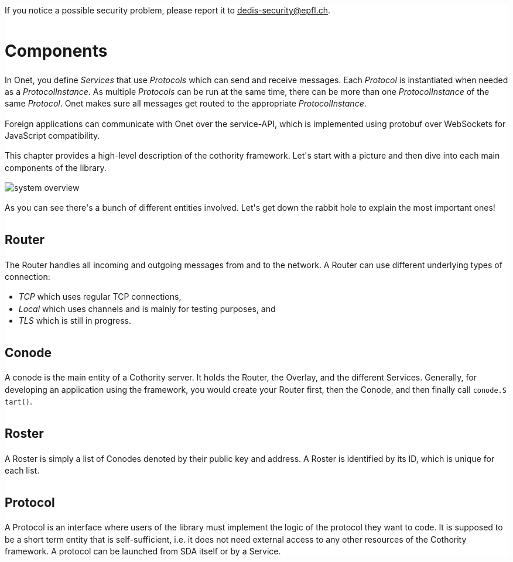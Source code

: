 If you notice a possible security problem, please report it
to dedis-security@epfl.ch.

# Components

In Onet, you define _Services_ that use _Protocols_ which can send and receive
messages. Each _Protocol_ is instantiated when needed as a _ProtocolInstance_.
As multiple _Protocols_ can be run at the same time, there can be more than one
_ProtocolInstance_ of the same _Protocol_. Onet makes sure all messages get
routed to the appropriate _ProtocolInstance_.

Foreign applications can communicate with Onet over the service-API, which is
implemented using protobuf over WebSockets for JavaScript compatibility.

This chapter provides a high-level description of the cothority framework. Let's
start with a picture and then dive into each main components of the
library.

![system overview](http://www.plantuml.com/plantuml/proxy?cache=no&src=https://raw.githubusercontent.com/dedis/onet/master/docs/diagrams/components.iuml)

As you can see there's a bunch of different entities involved. Let's get down
the rabbit hole to explain the most important ones!

## Router

The Router handles all incoming and outgoing messages from and to the network. A
Router can use different underlying types of connection: 

-   _TCP_ which uses regular TCP connections, 
-   _Local_ which uses channels and is mainly for testing purposes, and 
-   _TLS_ which is still in progress.

## Conode

A conode is the main entity of a Cothority server. It holds the Router, the
Overlay, and the different Services. Generally, for developing an application
using the framework, you would create your Router first, then the Conode, and
then finally call `conode.Start()`.

## Roster

A Roster is simply a list of Conodes denoted by their public key and address. A
Roster is identified by its ID, which is unique for each list.

## Protocol

A Protocol is an interface where users of the library must implement the logic
of the protocol they want to code. It is supposed to be a short term entity that
is self-sufficient, i.e. it does not need external access to any other resources
of the Cothority framework. A protocol can be launched from SDA itself or by a
Service.
